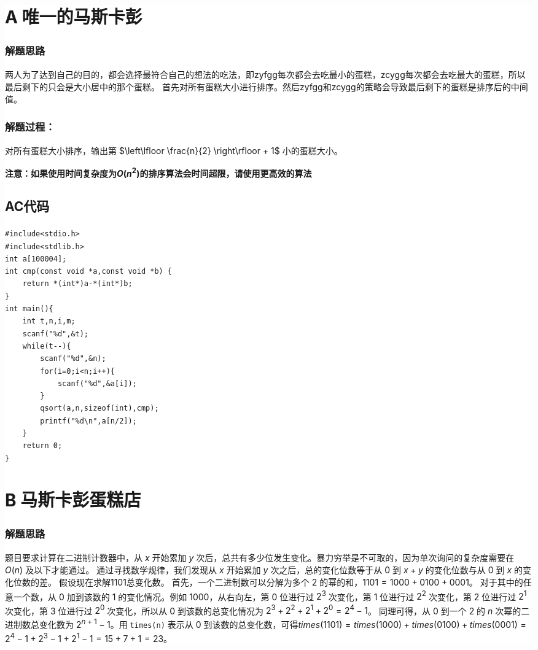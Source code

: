 # A 唯一的马斯卡彭

### 解题思路

两人为了达到自己的目的，都会选择最符合自己的想法的吃法，即zyfgg每次都会去吃最小的蛋糕，zcygg每次都会去吃最大的蛋糕，所以最后剩下的只会是大小居中的那个蛋糕。
首先对所有蛋糕大小进行排序。然后zyfgg和zcygg的策略会导致最后剩下的蛋糕是排序后的中间值。

### 解题过程：

对所有蛋糕大小排序，输出第 $\left\lfloor \frac{n}{2} \right\rfloor + 1$ 小的蛋糕大小。

**注意：如果使用时间复杂度为$O(n^2)$的排序算法会时间超限，请使用更高效的算法**

## AC代码

```c{.line-numbers}
#include<stdio.h>
#include<stdlib.h>
int a[100004];
int cmp(const void *a,const void *b) {
    return *(int*)a-*(int*)b;
}
int main(){
    int t,n,i,m;
    scanf("%d",&t);
    while(t--){
        scanf("%d",&n);
        for(i=0;i<n;i++){
            scanf("%d",&a[i]);
        }
        qsort(a,n,sizeof(int),cmp);
        printf("%d\n",a[n/2]);
    }
    return 0;
}
```

# B 马斯卡彭蛋糕店

### 解题思路

题目要求计算在二进制计数器中，从 $x$ 开始累加 $y$ 次后，总共有多少位发生变化。暴力穷举是不可取的，因为单次询问的复杂度需要在 $O(n)$ 及以下才能通过。
通过寻找数学规律，我们发现从 $x$ 开始累加 $y$ 次之后，总的变化位数等于从 $0$ 到 $x + y$ 的变化位数与从 $0$ 到 $x$ 的变化位数的差。
假设现在求解$1101$总变化数。
首先，一个二进制数可以分解为多个 $2$ 的幂的和，$1101 = 1000 + 0100 + 0001$。
对于其中的任意一个数，从 $0$ 加到该数的 $1$ 的变化情况。例如 $1000$，从右向左，第 $0$ 位进行过 $2^3$ 次变化，第 $1$ 位进行过 $2^2$ 次变化，第 $2$ 位进行过 $2^1$ 次变化，第 $3$ 位进行过 $2^0$ 次变化，所以从 $0$ 到该数的总变化情况为 $2^3 + 2^2 + 2^1 + 2^0 = 2^4 - 1$。
同理可得，从 $0$ 到一个 $2$ 的 $n$ 次幂的二进制数总变化数为 $2^{n+1} - 1$。用 `times(n)` 表示从 $0$ 到该数的总变化数，可得$times(1101) = times(1000) + times(0100) + times(0001) = 2^4 - 1 + 2^3 - 1 + 2^1 - 1 = 15 + 7 + 1 = 23$。
